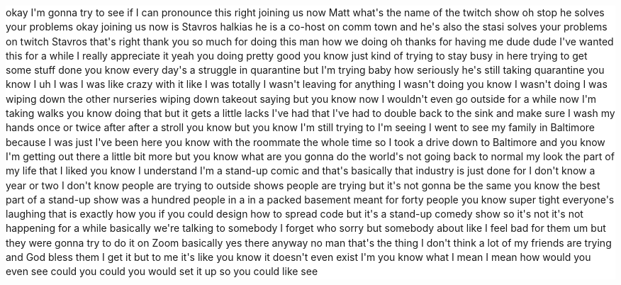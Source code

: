 okay I'm gonna try to see if I can
pronounce this right
joining us now Matt what's the name of
the twitch show
oh stop he solves your problems
okay joining us now is Stavros halkias
he is a co-host on comm town and he's
also the stasi solves your problems on
twitch Stavros that's right thank you so
much for doing this man how we doing oh
thanks for having me dude dude I've
wanted this for a while I really
appreciate it yeah you doing pretty good
you know just kind of trying to stay
busy in here trying to get some stuff
done you know every day's a struggle in
quarantine but I'm trying baby how
seriously he's still taking quarantine
you know I uh I was I was like crazy
with it like I was totally I wasn't
leaving for anything I wasn't doing you
know I wasn't doing I was wiping down
the other nurseries wiping down takeout
saying but you know now I wouldn't even
go outside for a while now I'm taking
walks you know doing that but it gets a
little lacks I've had that I've had to
double back to the sink and make sure I
wash my hands once or twice after after
a stroll you know but you know I'm still
trying to I'm seeing I went to see my
family in Baltimore because I was just
I've been here you know with the
roommate the whole time so I took a
drive down to Baltimore and you know I'm
getting out there a little bit more but
you know what are you gonna do the
world's not going back to normal my look
the part of my life that I liked you
know I understand I'm a stand-up comic
and that's basically that industry is
just done for I don't know
a year or two I don't know people are
trying to outside shows people are
trying but it's not gonna be the same
you know the best part of a stand-up
show was a hundred people in a in a
packed basement meant for forty people
you know super tight everyone's laughing
that is exactly how you if you could
design how to spread code but it's a
stand-up comedy show so it's not it's
not happening for a while basically
we're talking to somebody I forget who
sorry but somebody about like I feel bad
for them um but they were gonna try to
do it on Zoom basically yes there anyway
no man that's the thing I don't think a
lot of my friends are trying and God
bless them I get it but to me it's like
you know it doesn't even exist
I'm you know what I mean I mean how
would you even see could you could you
would set it up so you could like see